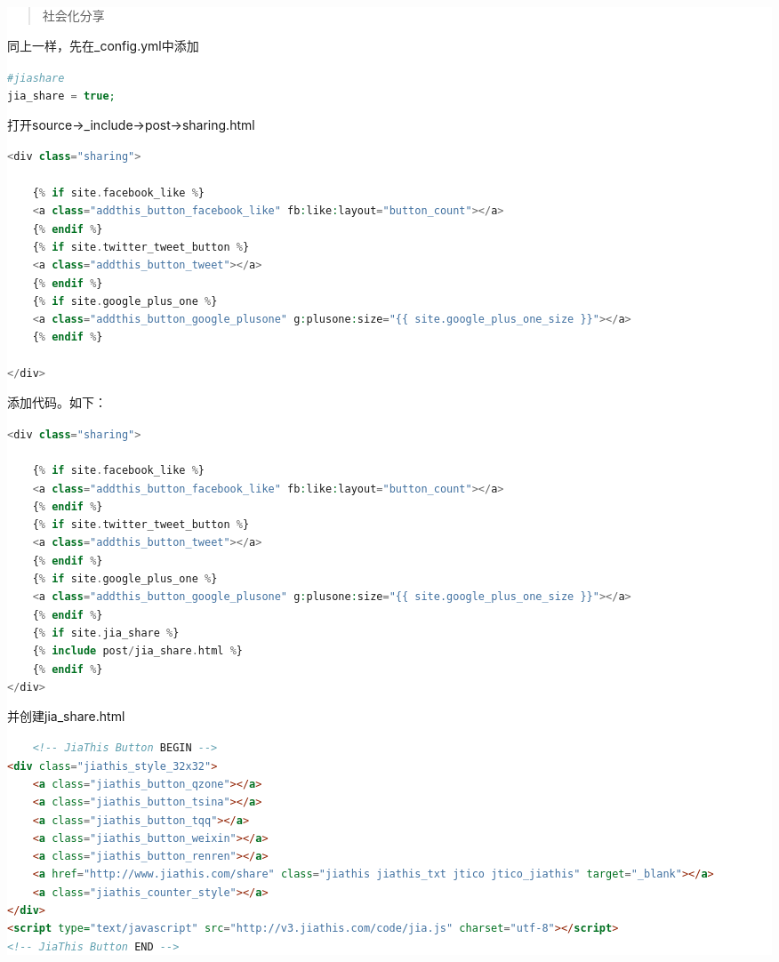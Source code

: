 ```html
```

>社会化分享

同上一样，先在_config.yml中添加
```php
#jiashare
jia_share = true;
```
打开source->_include->post->sharing.html
```php
<div class="sharing">

	{% if site.facebook_like %}
	<a class="addthis_button_facebook_like" fb:like:layout="button_count"></a>
	{% endif %}
	{% if site.twitter_tweet_button %}
	<a class="addthis_button_tweet"></a>
	{% endif %}
	{% if site.google_plus_one %}
	<a class="addthis_button_google_plusone" g:plusone:size="{{ site.google_plus_one_size }}"></a>
	{% endif %}
	
</div>
```
添加代码。如下：
```php
<div class="sharing">

	{% if site.facebook_like %}
	<a class="addthis_button_facebook_like" fb:like:layout="button_count"></a>
	{% endif %}
	{% if site.twitter_tweet_button %}
	<a class="addthis_button_tweet"></a>
	{% endif %}
	{% if site.google_plus_one %}
	<a class="addthis_button_google_plusone" g:plusone:size="{{ site.google_plus_one_size }}"></a>
	{% endif %}
	{% if site.jia_share %}
	{% include post/jia_share.html %}
	{% endif %}
</div>
```
并创建jia_share.html
```html 这段代码在jiathis网站获取
	<!-- JiaThis Button BEGIN -->
<div class="jiathis_style_32x32">
	<a class="jiathis_button_qzone"></a>
	<a class="jiathis_button_tsina"></a>
	<a class="jiathis_button_tqq"></a>
	<a class="jiathis_button_weixin"></a>
	<a class="jiathis_button_renren"></a>
	<a href="http://www.jiathis.com/share" class="jiathis jiathis_txt jtico jtico_jiathis" target="_blank"></a>
	<a class="jiathis_counter_style"></a>
</div>
<script type="text/javascript" src="http://v3.jiathis.com/code/jia.js" charset="utf-8"></script>
<!-- JiaThis Button END -->
```
